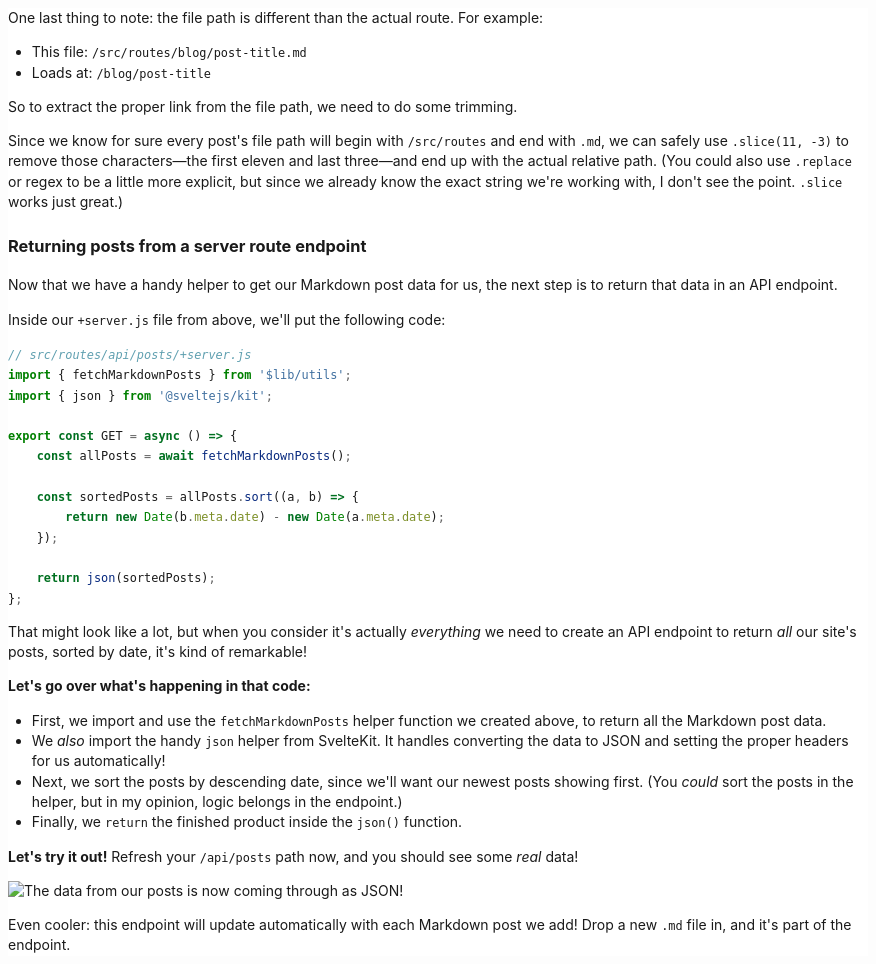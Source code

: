 One last thing to note: the file path is different than the actual route. For example:

- This file: `/src/routes/blog/post-title.md`
- Loads at: `/blog/post-title`

So to extract the proper link from the file path, we need to do some trimming.

Since we know for sure every post's file path will begin with `/src/routes` and end with `.md`, we can safely use `.slice(11, -3)` to remove those characters—the first eleven and last three—and end up with the actual relative path. (You could also use `.replace` or regex to be a little more explicit, but since we already know the exact string we're working with, I don't see the point. `.slice` works just great.)

### Returning posts from a server route endpoint

Now that we have a handy helper to get our Markdown post data for us, the next step is to return that data in an API endpoint.

Inside our `+server.js` file from above, we'll put the following code:

```js
// src/routes/api/posts/+server.js
import { fetchMarkdownPosts } from '$lib/utils';
import { json } from '@sveltejs/kit';

export const GET = async () => {
	const allPosts = await fetchMarkdownPosts();

	const sortedPosts = allPosts.sort((a, b) => {
		return new Date(b.meta.date) - new Date(a.meta.date);
	});

	return json(sortedPosts);
};
```

That might look like a lot, but when you consider it's actually _everything_ we need to create an API endpoint to return _all_ our site's posts, sorted by date, it's kind of remarkable!

**Let's go over what's happening in that code:**

- First, we import and use the `fetchMarkdownPosts` helper function we created above, to return all the Markdown post data.
- We _also_ import the handy `json` helper from SvelteKit. It handles converting the data to JSON and setting the proper headers for us automatically!
- Next, we sort the posts by descending date, since we'll want our newest posts showing first. (You _could_ sort the posts in the helper, but in my opinion, logic belongs in the endpoint.)
- Finally, we `return` the finished product inside the `json()` function.

**Let's try it out!** Refresh your `/api/posts` path now, and you should see some _real_ data!

![The data from our posts is now coming through as JSON!](/images/post_images/sveltekit-posts-json.png)

Even cooler: this endpoint will update automatically with each Markdown post we add! Drop a new `.md` file in, and it's part of the endpoint.
